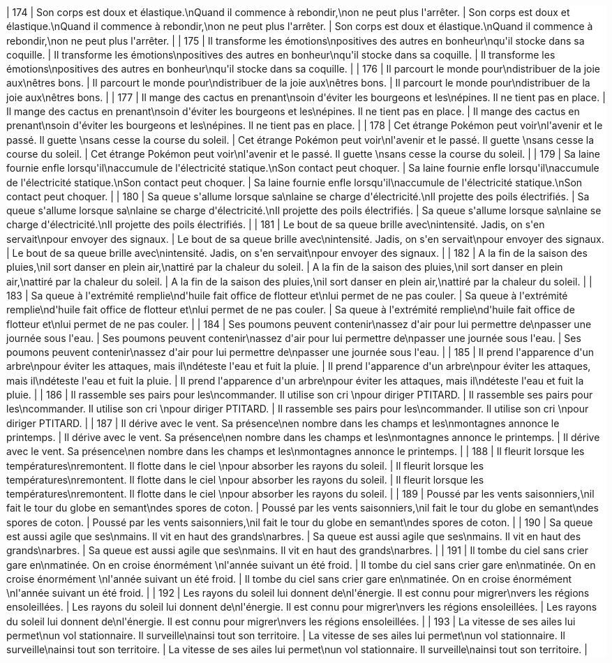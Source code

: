 | 174 | Son corps est doux et élastique.\nQuand il commence à rebondir,\non ne peut plus l'arrêter. | Son corps est doux et élastique.\nQuand il commence à rebondir,\non ne peut plus l'arrêter. | Son corps est doux et élastique.\nQuand il commence à rebondir,\non ne peut plus l'arrêter. |
| 175 | Il transforme les émotions\npositives des autres en bonheur\nqu'il stocke dans sa coquille. | Il transforme les émotions\npositives des autres en bonheur\nqu'il stocke dans sa coquille. | Il transforme les émotions\npositives des autres en bonheur\nqu'il stocke dans sa coquille. |
| 176 | Il parcourt le monde pour\ndistribuer de la joie aux\nêtres bons. | Il parcourt le monde pour\ndistribuer de la joie aux\nêtres bons. | Il parcourt le monde pour\ndistribuer de la joie aux\nêtres bons. |
| 177 | Il mange des cactus en prenant\nsoin d'éviter les bourgeons et les\népines. Il ne tient pas en place.  | Il mange des cactus en prenant\nsoin d'éviter les bourgeons et les\népines. Il ne tient pas en place.  | Il mange des cactus en prenant\nsoin d'éviter les bourgeons et les\népines. Il ne tient pas en place.  |
| 178 | Cet étrange Pokémon peut voir\nl'avenir et le passé. Il guette \nsans cesse la course du soleil. | Cet étrange Pokémon peut voir\nl'avenir et le passé. Il guette \nsans cesse la course du soleil. | Cet étrange Pokémon peut voir\nl'avenir et le passé. Il guette \nsans cesse la course du soleil. |
| 179 | Sa laine fournie enfle lorsqu'il\naccumule de l'électricité statique.\nSon contact peut choquer.  | Sa laine fournie enfle lorsqu'il\naccumule de l'électricité statique.\nSon contact peut choquer.  | Sa laine fournie enfle lorsqu'il\naccumule de l'électricité statique.\nSon contact peut choquer.  |
| 180 | Sa queue s'allume lorsque sa\nlaine se charge d'électricité.\nIl projette des poils électrifiés. | Sa queue s'allume lorsque sa\nlaine se charge d'électricité.\nIl projette des poils électrifiés. | Sa queue s'allume lorsque sa\nlaine se charge d'électricité.\nIl projette des poils électrifiés. |
| 181 | Le bout de sa queue brille avec\nintensité. Jadis, on s'en servait\npour envoyer des signaux. | Le bout de sa queue brille avec\nintensité. Jadis, on s'en servait\npour envoyer des signaux. | Le bout de sa queue brille avec\nintensité. Jadis, on s'en servait\npour envoyer des signaux. |
| 182 | A la fin de la saison des pluies,\nil sort danser en plein air,\nattiré par la chaleur du soleil. | A la fin de la saison des pluies,\nil sort danser en plein air,\nattiré par la chaleur du soleil. | A la fin de la saison des pluies,\nil sort danser en plein air,\nattiré par la chaleur du soleil. |
| 183 | Sa queue à l'extrémité remplie\nd'huile fait office de flotteur et\nlui permet de ne pas couler. | Sa queue à l'extrémité remplie\nd'huile fait office de flotteur et\nlui permet de ne pas couler. | Sa queue à l'extrémité remplie\nd'huile fait office de flotteur et\nlui permet de ne pas couler. |
| 184 | Ses poumons peuvent contenir\nassez d'air pour lui permettre de\npasser une journée sous l'eau. | Ses poumons peuvent contenir\nassez d'air pour lui permettre de\npasser une journée sous l'eau. | Ses poumons peuvent contenir\nassez d'air pour lui permettre de\npasser une journée sous l'eau. |
| 185 | Il prend l'apparence d'un arbre\npour éviter les attaques, mais il\ndéteste l'eau et fuit la pluie. | Il prend l'apparence d'un arbre\npour éviter les attaques, mais il\ndéteste l'eau et fuit la pluie. | Il prend l'apparence d'un arbre\npour éviter les attaques, mais il\ndéteste l'eau et fuit la pluie. |
| 186 | Il rassemble ses pairs pour les\ncommander. Il utilise son cri \npour diriger PTITARD. | Il rassemble ses pairs pour les\ncommander. Il utilise son cri \npour diriger PTITARD. | Il rassemble ses pairs pour les\ncommander. Il utilise son cri \npour diriger PTITARD. |
| 187 | Il dérive avec le vent. Sa présence\nen nombre dans les champs et les\nmontagnes annonce le printemps. | Il dérive avec le vent. Sa présence\nen nombre dans les champs et les\nmontagnes annonce le printemps. | Il dérive avec le vent. Sa présence\nen nombre dans les champs et les\nmontagnes annonce le printemps. |
| 188 | Il fleurit lorsque les températures\nremontent. Il flotte dans le ciel \npour absorber les rayons du soleil. | Il fleurit lorsque les températures\nremontent. Il flotte dans le ciel \npour absorber les rayons du soleil. | Il fleurit lorsque les températures\nremontent. Il flotte dans le ciel \npour absorber les rayons du soleil. |
| 189 | Poussé par les vents saisonniers,\nil fait le tour du globe en semant\ndes spores de coton. | Poussé par les vents saisonniers,\nil fait le tour du globe en semant\ndes spores de coton. | Poussé par les vents saisonniers,\nil fait le tour du globe en semant\ndes spores de coton. |
| 190 | Sa queue est aussi agile que ses\nmains. Il vit en haut des grands\narbres. | Sa queue est aussi agile que ses\nmains. Il vit en haut des grands\narbres. | Sa queue est aussi agile que ses\nmains. Il vit en haut des grands\narbres. |
| 191 | Il tombe du ciel sans crier gare en\nmatinée. On en croise énormément \nl'année suivant un été froid. | Il tombe du ciel sans crier gare en\nmatinée. On en croise énormément \nl'année suivant un été froid. | Il tombe du ciel sans crier gare en\nmatinée. On en croise énormément \nl'année suivant un été froid. |
| 192 | Les rayons du soleil lui donnent de\nl'énergie. Il est connu pour migrer\nvers les régions ensoleillées. | Les rayons du soleil lui donnent de\nl'énergie. Il est connu pour migrer\nvers les régions ensoleillées. | Les rayons du soleil lui donnent de\nl'énergie. Il est connu pour migrer\nvers les régions ensoleillées. |
| 193 | La vitesse de ses ailes lui permet\nun vol stationnaire. Il surveille\nainsi tout son territoire. | La vitesse de ses ailes lui permet\nun vol stationnaire. Il surveille\nainsi tout son territoire. | La vitesse de ses ailes lui permet\nun vol stationnaire. Il surveille\nainsi tout son territoire. |